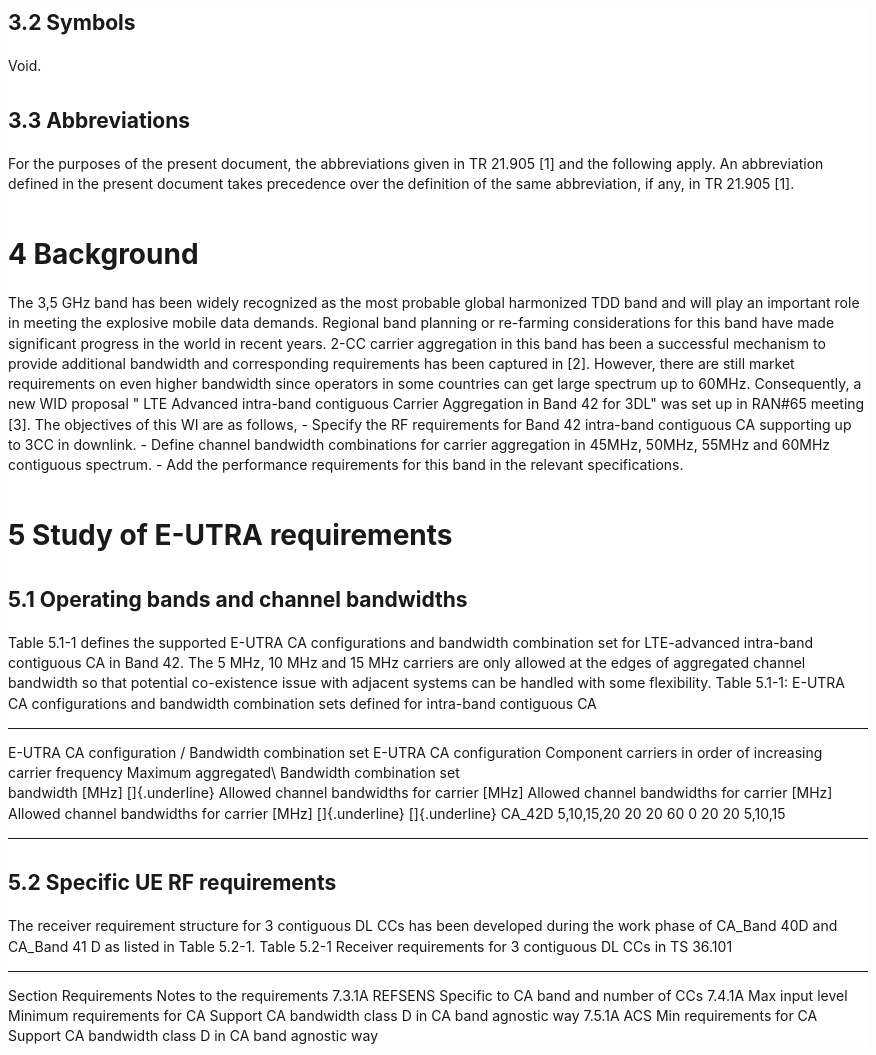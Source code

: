 ## 3.2 Symbols
Void.
## 3.3 Abbreviations
For the purposes of the present document, the abbreviations given in TR 21.905
[1] and the following apply. An abbreviation defined in the present document
takes precedence over the definition of the same abbreviation, if any, in TR
21.905 [1].
# 4 Background
The 3,5 GHz band has been widely recognized as the most probable global
harmonized TDD band and will play an important role in meeting the explosive
mobile data demands. Regional band planning or re-farming considerations for
this band have made significant progress in the world in recent years.
2-CC carrier aggregation in this band has been a successful mechanism to
provide additional bandwidth and corresponding requirements has been captured
in [2]. However, there are still market requirements on even higher bandwidth
since operators in some countries can get large spectrum up to 60MHz.
Consequently, a new WID proposal \" LTE Advanced intra-band contiguous Carrier
Aggregation in Band 42 for 3DL\" was set up in RAN#65 meeting [3]. The
objectives of this WI are as follows,
\- Specify the RF requirements for Band 42 intra-band contiguous CA supporting
up to 3CC in downlink.
\- Define channel bandwidth combinations for carrier aggregation in 45MHz,
50MHz, 55MHz and 60MHz contiguous spectrum.
\- Add the performance requirements for this band in the relevant
specifications.
# 5 Study of E-UTRA requirements
## 5.1 Operating bands and channel bandwidths
Table 5.1-1 defines the supported E-UTRA CA configurations and bandwidth
combination set for LTE-advanced intra-band contiguous CA in Band 42. The 5
MHz, 10 MHz and 15 MHz carriers are only allowed at the edges of aggregated
channel bandwidth so that potential co-existence issue with adjacent systems
can be handled with some flexibility.
Table 5.1-1: E-UTRA CA configurations and bandwidth combination sets defined
for intra-band contiguous CA
* * *
E-UTRA CA configuration / Bandwidth combination set
E-UTRA CA configuration Component carriers in order of increasing carrier
frequency Maximum aggregated\ Bandwidth combination set  
bandwidth [MHz]
[]{.underline} Allowed channel bandwidths for carrier [MHz] Allowed channel
bandwidths for carrier [MHz] Allowed channel bandwidths for carrier [MHz]
[]{.underline} []{.underline}
CA_42D 5,10,15,20 20 20 60 0
                                                        20                                                            20                                               5,10,15
* * *
## 5.2 Specific UE RF requirements
The receiver requirement structure for 3 contiguous DL CCs has been developed
during the work phase of CA_Band 40D and CA_Band 41 D as listed in Table
5.2-1.
Table 5.2-1 Receiver requirements for 3 contiguous DL CCs in TS 36.101
* * *
Section Requirements Notes to the requirements 7.3.1A REFSENS Specific to CA
band and number of CCs 7.4.1A Max input level Minimum requirements for CA
Support CA bandwidth class D in CA band agnostic way 7.5.1A ACS Min
requirements for CA Support CA bandwidth class D in CA band agnostic way